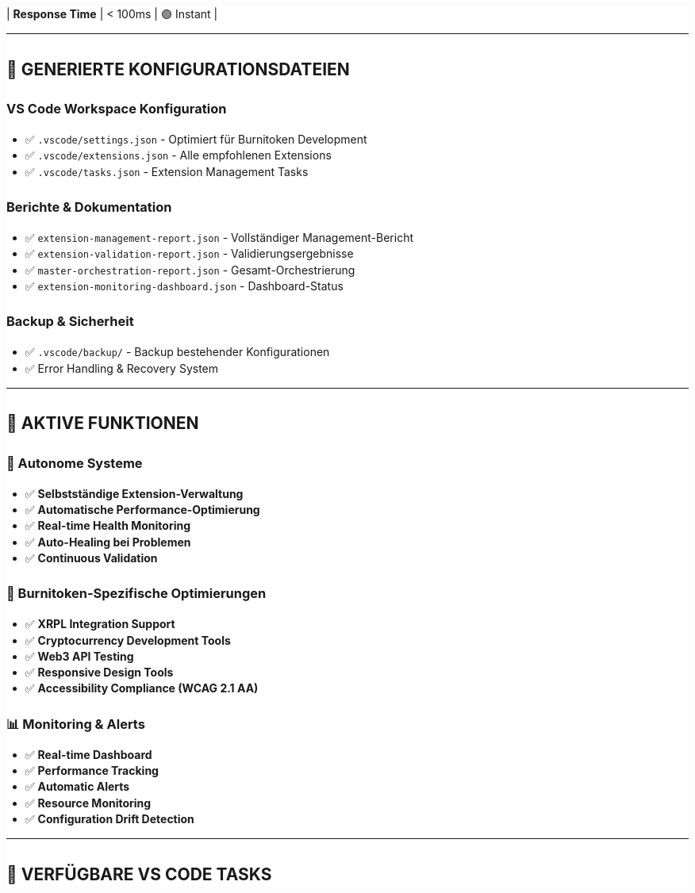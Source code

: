 | **Response Time** | < 100ms | 🟢 Instant |

---

## 📁 GENERIERTE KONFIGURATIONSDATEIEN

### VS Code Workspace Konfiguration
- ✅ `.vscode/settings.json` - Optimiert für Burnitoken Development
- ✅ `.vscode/extensions.json` - Alle empfohlenen Extensions
- ✅ `.vscode/tasks.json` - Extension Management Tasks

### Berichte & Dokumentation
- ✅ `extension-management-report.json` - Vollständiger Management-Bericht
- ✅ `extension-validation-report.json` - Validierungsergebnisse
- ✅ `master-orchestration-report.json` - Gesamt-Orchestrierung
- ✅ `extension-monitoring-dashboard.json` - Dashboard-Status

### Backup & Sicherheit
- ✅ `.vscode/backup/` - Backup bestehender Konfigurationen
- ✅ Error Handling & Recovery System

---

## 🚀 AKTIVE FUNKTIONEN

### 🤖 Autonome Systeme
- ✅ **Selbstständige Extension-Verwaltung**
- ✅ **Automatische Performance-Optimierung**
- ✅ **Real-time Health Monitoring**
- ✅ **Auto-Healing bei Problemen**
- ✅ **Continuous Validation**

### 🎯 Burnitoken-Spezifische Optimierungen
- ✅ **XRPL Integration Support**
- ✅ **Cryptocurrency Development Tools**
- ✅ **Web3 API Testing**
- ✅ **Responsive Design Tools**
- ✅ **Accessibility Compliance (WCAG 2.1 AA)**

### 📊 Monitoring & Alerts
- ✅ **Real-time Dashboard**
- ✅ **Performance Tracking**
- ✅ **Automatic Alerts**
- ✅ **Resource Monitoring**
- ✅ **Configuration Drift Detection**

---

## 🔄 VERFÜGBARE VS CODE TASKS
